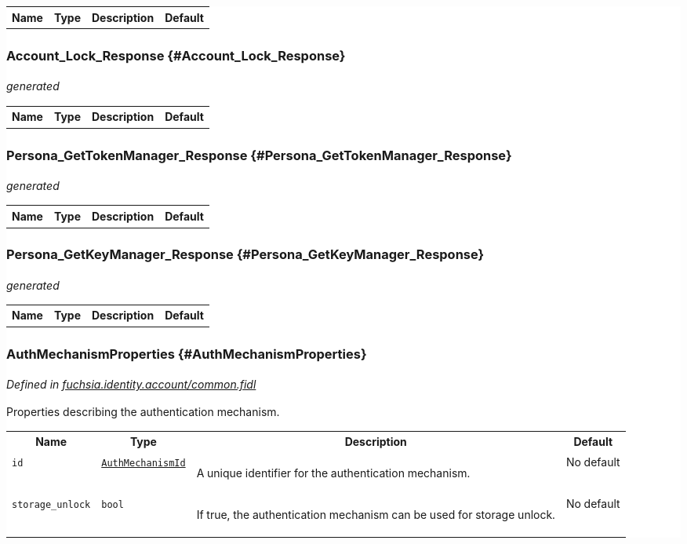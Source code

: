 
<table>
    <tr><th>Name</th><th>Type</th><th>Description</th><th>Default</th></tr>
</table>

### Account_Lock_Response {#Account_Lock_Response}
*generated*





<table>
    <tr><th>Name</th><th>Type</th><th>Description</th><th>Default</th></tr>
</table>

### Persona_GetTokenManager_Response {#Persona_GetTokenManager_Response}
*generated*





<table>
    <tr><th>Name</th><th>Type</th><th>Description</th><th>Default</th></tr>
</table>

### Persona_GetKeyManager_Response {#Persona_GetKeyManager_Response}
*generated*





<table>
    <tr><th>Name</th><th>Type</th><th>Description</th><th>Default</th></tr>
</table>

### AuthMechanismProperties {#AuthMechanismProperties}
*Defined in [fuchsia.identity.account/common.fidl](https://fuchsia.googlesource.com/fuchsia/+/master/sdk/fidl/fuchsia.identity.account/common.fidl#118)*



<p>Properties describing the authentication mechanism.</p>


<table>
    <tr><th>Name</th><th>Type</th><th>Description</th><th>Default</th></tr><tr>
            <td><code>id</code></td>
            <td>
                <code><a class='link' href='#AuthMechanismId'>AuthMechanismId</a></code>
            </td>
            <td><p>A unique identifier for the authentication mechanism.</p>
</td>
            <td>No default</td>
        </tr><tr>
            <td><code>storage_unlock</code></td>
            <td>
                <code>bool</code>
            </td>
            <td><p>If true, the authentication mechanism can be used for storage unlock.</p>
</td>
            <td>No default</td>
        </tr>
</table>
